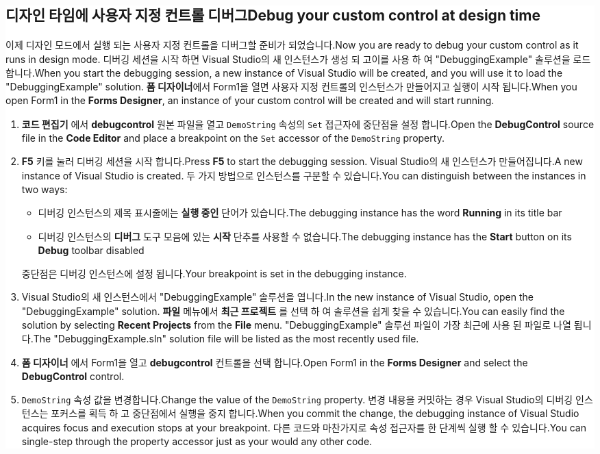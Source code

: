 ## <a name="debug-your-custom-control-at-design-time"></a><span data-ttu-id="78060-143">디자인 타임에 사용자 지정 컨트롤 디버그</span><span class="sxs-lookup"><span data-stu-id="78060-143">Debug your custom control at design time</span></span>

<span data-ttu-id="78060-144">이제 디자인 모드에서 실행 되는 사용자 지정 컨트롤을 디버그할 준비가 되었습니다.</span><span class="sxs-lookup"><span data-stu-id="78060-144">Now you are ready to debug your custom control as it runs in design mode.</span></span> <span data-ttu-id="78060-145">디버깅 세션을 시작 하면 Visual Studio의 새 인스턴스가 생성 되 고이를 사용 하 여 "DebuggingExample" 솔루션을 로드 합니다.</span><span class="sxs-lookup"><span data-stu-id="78060-145">When you start the debugging session, a new instance of Visual Studio will be created, and you will use it to load the "DebuggingExample" solution.</span></span> <span data-ttu-id="78060-146">**폼 디자이너**에서 Form1을 열면 사용자 지정 컨트롤의 인스턴스가 만들어지고 실행이 시작 됩니다.</span><span class="sxs-lookup"><span data-stu-id="78060-146">When you open Form1 in the **Forms Designer**, an instance of your custom control will be created and will start running.</span></span>

1. <span data-ttu-id="78060-147">**코드 편집기** 에서 **debugcontrol** 원본 파일을 열고 `DemoString` 속성의 `Set` 접근자에 중단점을 설정 합니다.</span><span class="sxs-lookup"><span data-stu-id="78060-147">Open the **DebugControl** source file in the **Code Editor** and place a breakpoint on the `Set` accessor of the `DemoString` property.</span></span>

2. <span data-ttu-id="78060-148">**F5** 키를 눌러 디버깅 세션을 시작 합니다.</span><span class="sxs-lookup"><span data-stu-id="78060-148">Press **F5** to start the debugging session.</span></span> <span data-ttu-id="78060-149">Visual Studio의 새 인스턴스가 만들어집니다.</span><span class="sxs-lookup"><span data-stu-id="78060-149">A new instance of Visual Studio is created.</span></span> <span data-ttu-id="78060-150">두 가지 방법으로 인스턴스를 구분할 수 있습니다.</span><span class="sxs-lookup"><span data-stu-id="78060-150">You can distinguish between the instances in two ways:</span></span>

    - <span data-ttu-id="78060-151">디버깅 인스턴스의 제목 표시줄에는 **실행 중인** 단어가 있습니다.</span><span class="sxs-lookup"><span data-stu-id="78060-151">The debugging instance has the word **Running** in its title bar</span></span>

    - <span data-ttu-id="78060-152">디버깅 인스턴스의 **디버그** 도구 모음에 있는 **시작** 단추를 사용할 수 없습니다.</span><span class="sxs-lookup"><span data-stu-id="78060-152">The debugging instance has the **Start** button on its **Debug** toolbar disabled</span></span>

   <span data-ttu-id="78060-153">중단점은 디버깅 인스턴스에 설정 됩니다.</span><span class="sxs-lookup"><span data-stu-id="78060-153">Your breakpoint is set in the debugging instance.</span></span>

3. <span data-ttu-id="78060-154">Visual Studio의 새 인스턴스에서 "DebuggingExample" 솔루션을 엽니다.</span><span class="sxs-lookup"><span data-stu-id="78060-154">In the new instance of Visual Studio, open the "DebuggingExample" solution.</span></span> <span data-ttu-id="78060-155">**파일** 메뉴에서 **최근 프로젝트** 를 선택 하 여 솔루션을 쉽게 찾을 수 있습니다.</span><span class="sxs-lookup"><span data-stu-id="78060-155">You can easily find the solution by selecting **Recent Projects** from the **File** menu.</span></span> <span data-ttu-id="78060-156">"DebuggingExample" 솔루션 파일이 가장 최근에 사용 된 파일로 나열 됩니다.</span><span class="sxs-lookup"><span data-stu-id="78060-156">The "DebuggingExample.sln" solution file will be listed as the most recently used file.</span></span>

4. <span data-ttu-id="78060-157">**폼 디자이너** 에서 Form1을 열고 **debugcontrol** 컨트롤을 선택 합니다.</span><span class="sxs-lookup"><span data-stu-id="78060-157">Open Form1 in the **Forms Designer** and select the **DebugControl** control.</span></span>

5. <span data-ttu-id="78060-158">`DemoString` 속성 값을 변경합니다.</span><span class="sxs-lookup"><span data-stu-id="78060-158">Change the value of the `DemoString` property.</span></span> <span data-ttu-id="78060-159">변경 내용을 커밋하는 경우 Visual Studio의 디버깅 인스턴스는 포커스를 획득 하 고 중단점에서 실행을 중지 합니다.</span><span class="sxs-lookup"><span data-stu-id="78060-159">When you commit the change, the debugging instance of Visual Studio acquires focus and execution stops at your breakpoint.</span></span> <span data-ttu-id="78060-160">다른 코드와 마찬가지로 속성 접근자를 한 단계씩 실행 할 수 있습니다.</span><span class="sxs-lookup"><span data-stu-id="78060-160">You can single-step through the property accessor just as your would any other code.</span></span>
